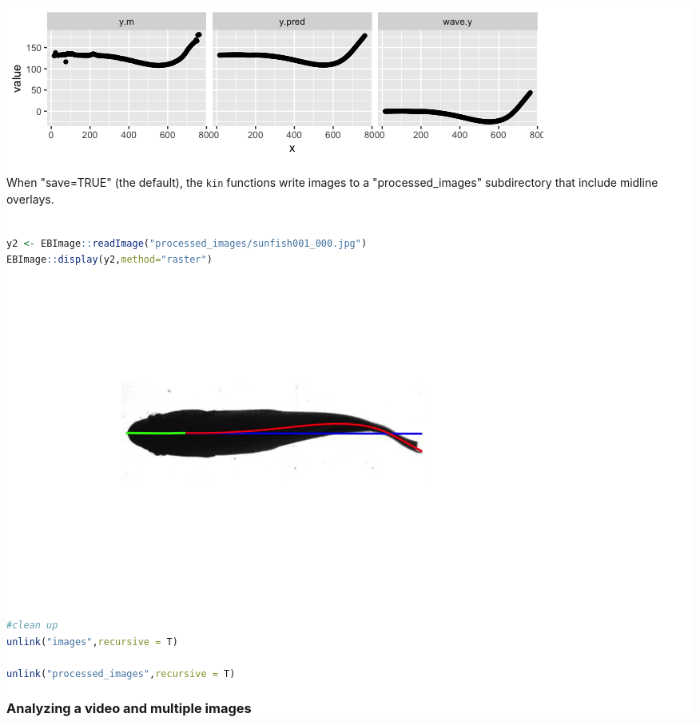 ![](figure/unnamed-chunk-8-1.png)

When "save=TRUE" (the default), the `kin` functions write images to a "processed_images" subdirectory that include midline overlays.


```r

y2 <- EBImage::readImage("processed_images/sunfish001_000.jpg")
EBImage::display(y2,method="raster")
```

![](figure/unnamed-chunk-9-1.png)

```r

#clean up
unlink("images",recursive = T)

unlink("processed_images",recursive = T)
```


### Analyzing a video and multiple images
